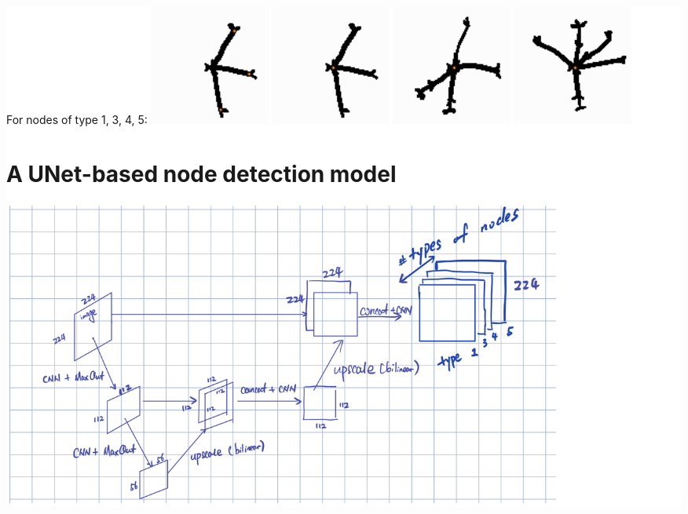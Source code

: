 For nodes of type 1, 3, 4, 5:
<img src="images/type1_node1.png" width="150"> <img src="images/type3_node1.png" width="150"> <img src="images/type4_node1.png" width="150">  <img src="images/type5_node1.png" width="150"> 


# A UNet-based node detection model

<img src="images/unet_arch.jpeg" width="700">
